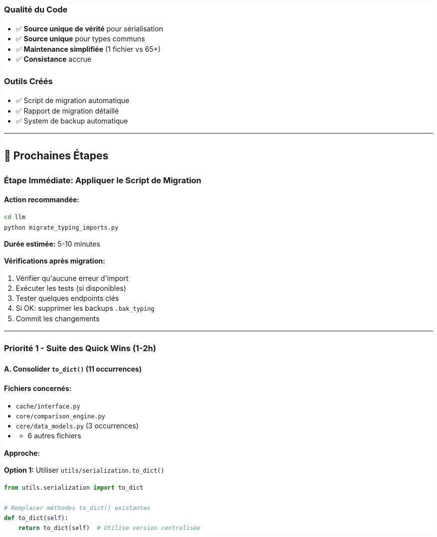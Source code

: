### Qualité du Code
- ✅ **Source unique de vérité** pour sérialisation
- ✅ **Source unique** pour types communs
- ✅ **Maintenance simplifiée** (1 fichier vs 65+)
- ✅ **Consistance** accrue

### Outils Créés
- ✅ Script de migration automatique
- ✅ Rapport de migration détaillé
- ✅ System de backup automatique

---

## 🚀 Prochaines Étapes

### Étape Immédiate: Appliquer le Script de Migration

**Action recommandée:**
```bash
cd llm
python migrate_typing_imports.py
```

**Durée estimée:** 5-10 minutes

**Vérifications après migration:**
1. Vérifier qu'aucune erreur d'import
2. Exécuter les tests (si disponibles)
3. Tester quelques endpoints clés
4. Si OK: supprimer les backups `.bak_typing`
5. Commit les changements

---

### Priorité 1 - Suite des Quick Wins (1-2h)

#### A. Consolider `to_dict()` (11 occurrences)

**Fichiers concernés:**
- `cache/interface.py`
- `core/comparison_engine.py`
- `core/data_models.py` (3 occurrences)
- + 6 autres fichiers

**Approche:**

**Option 1:** Utiliser `utils/serialization.to_dict()`
```python
from utils.serialization import to_dict

# Remplacer méthodes to_dict() existantes
def to_dict(self):
    return to_dict(self)  # Utilise version centralisée
```
